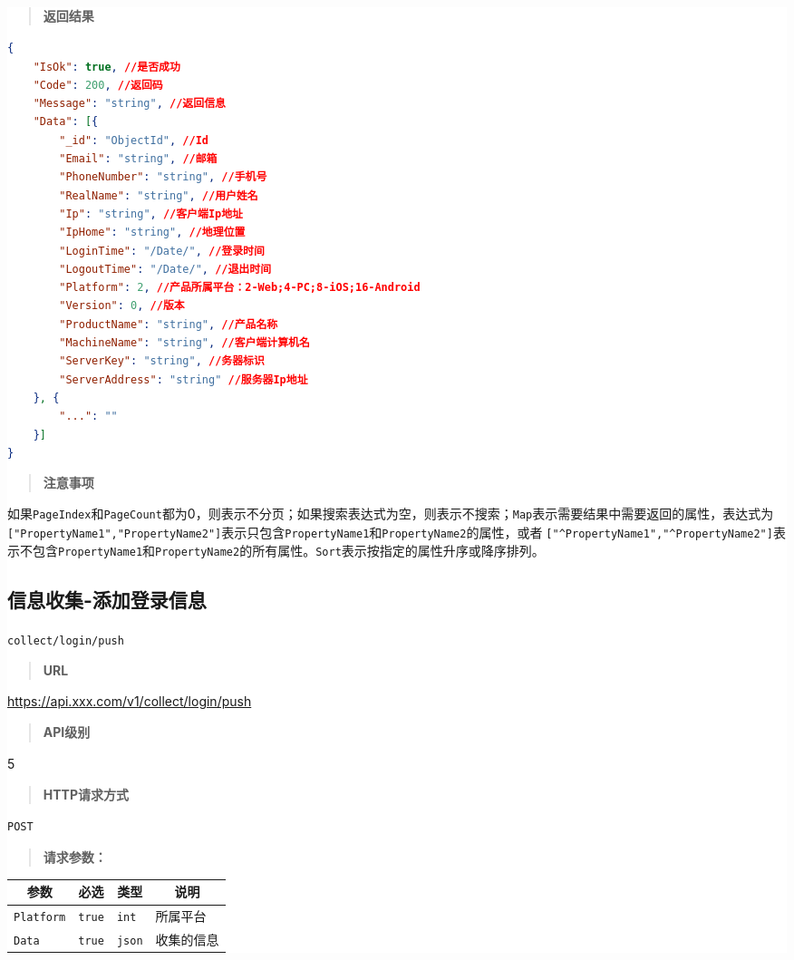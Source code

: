 > **返回结果**

```json
{
    "IsOk": true, //是否成功
    "Code": 200, //返回码
    "Message": "string", //返回信息
    "Data": [{
        "_id": "ObjectId", //Id
        "Email": "string", //邮箱
        "PhoneNumber": "string", //手机号
        "RealName": "string", //用户姓名
        "Ip": "string", //客户端Ip地址
        "IpHome": "string", //地理位置
        "LoginTime": "/Date/", //登录时间
        "LogoutTime": "/Date/", //退出时间
        "Platform": 2, //产品所属平台：2-Web;4-PC;8-iOS;16-Android
        "Version": 0, //版本
        "ProductName": "string", //产品名称
        "MachineName": "string", //客户端计算机名
        "ServerKey": "string", //务器标识
        "ServerAddress": "string" //服务器Ip地址
    }, {
        "...": ""
    }]
}
```

> **注意事项**

如果`PageIndex`和`PageCount`都为0，则表示不分页；如果搜索表达式为空，则表示不搜索；`Map`表示需要结果中需要返回的属性，表达式为`["PropertyName1","PropertyName2"]`表示只包含`PropertyName1`和`PropertyName2`的属性，或者 `["^PropertyName1","^PropertyName2"]`表示不包含`PropertyName1`和`PropertyName2`的所有属性。`Sort`表示按指定的属性升序或降序排列。 

## 信息收集-添加登录信息

`collect/login/push`

> **URL**

https://api.xxx.com/v1/collect/login/push

> **API级别**

 5

> **HTTP请求方式**

`POST`

> **请求参数：**

| 参数         | 必选     | 类型     | 说明    |
| ---------- | ------ | ------ | ----- |
| `Platform` | `true` | `int`  | 所属平台  |
| `Data`     | `true` | `json` | 收集的信息 |
